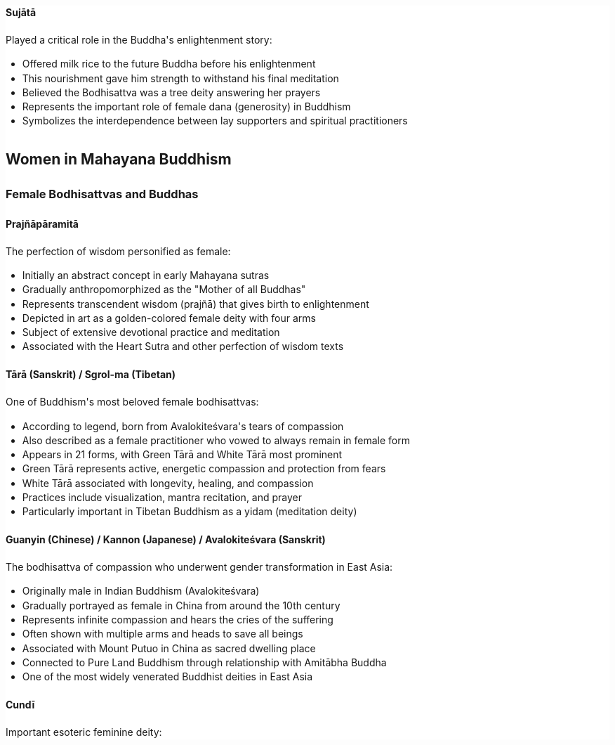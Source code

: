 #### Sujātā

Played a critical role in the Buddha's enlightenment story:

- Offered milk rice to the future Buddha before his enlightenment
- This nourishment gave him strength to withstand his final meditation
- Believed the Bodhisattva was a tree deity answering her prayers
- Represents the important role of female dana (generosity) in Buddhism
- Symbolizes the interdependence between lay supporters and spiritual practitioners

## Women in Mahayana Buddhism

### Female Bodhisattvas and Buddhas

#### Prajñāpāramitā

The perfection of wisdom personified as female:

- Initially an abstract concept in early Mahayana sutras
- Gradually anthropomorphized as the "Mother of all Buddhas"
- Represents transcendent wisdom (prajñā) that gives birth to enlightenment
- Depicted in art as a golden-colored female deity with four arms
- Subject of extensive devotional practice and meditation
- Associated with the Heart Sutra and other perfection of wisdom texts

#### Tārā (Sanskrit) / Sgrol-ma (Tibetan)

One of Buddhism's most beloved female bodhisattvas:

- According to legend, born from Avalokiteśvara's tears of compassion
- Also described as a female practitioner who vowed to always remain in female form
- Appears in 21 forms, with Green Tārā and White Tārā most prominent
- Green Tārā represents active, energetic compassion and protection from fears
- White Tārā associated with longevity, healing, and compassion
- Practices include visualization, mantra recitation, and prayer
- Particularly important in Tibetan Buddhism as a yidam (meditation deity)

#### Guanyin (Chinese) / Kannon (Japanese) / Avalokiteśvara (Sanskrit)

The bodhisattva of compassion who underwent gender transformation in East Asia:

- Originally male in Indian Buddhism (Avalokiteśvara)
- Gradually portrayed as female in China from around the 10th century
- Represents infinite compassion and hears the cries of the suffering
- Often shown with multiple arms and heads to save all beings
- Associated with Mount Putuo in China as sacred dwelling place
- Connected to Pure Land Buddhism through relationship with Amitābha Buddha
- One of the most widely venerated Buddhist deities in East Asia

#### Cundī

Important esoteric feminine deity:
